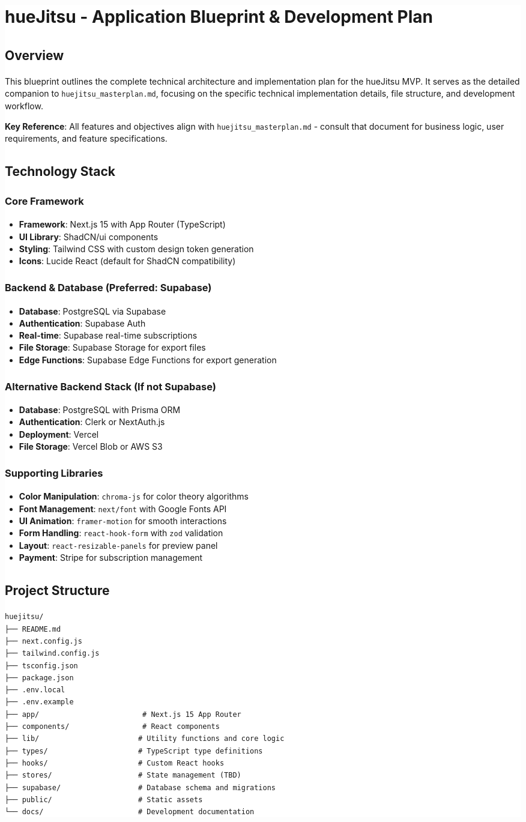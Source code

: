 # hueJitsu - Application Blueprint & Development Plan

## Overview
This blueprint outlines the complete technical architecture and implementation plan for the hueJitsu MVP. It serves as the detailed companion to `huejitsu_masterplan.md`, focusing on the specific technical implementation details, file structure, and development workflow.

**Key Reference**: All features and objectives align with `huejitsu_masterplan.md` - consult that document for business logic, user requirements, and feature specifications.

## Technology Stack

### Core Framework
- **Framework**: Next.js 15 with App Router (TypeScript)
- **UI Library**: ShadCN/ui components
- **Styling**: Tailwind CSS with custom design token generation
- **Icons**: Lucide React (default for ShadCN compatibility)

### Backend & Database (Preferred: Supabase)
- **Database**: PostgreSQL via Supabase
- **Authentication**: Supabase Auth
- **Real-time**: Supabase real-time subscriptions
- **File Storage**: Supabase Storage for export files
- **Edge Functions**: Supabase Edge Functions for export generation

### Alternative Backend Stack (If not Supabase)
- **Database**: PostgreSQL with Prisma ORM
- **Authentication**: Clerk or NextAuth.js
- **Deployment**: Vercel
- **File Storage**: Vercel Blob or AWS S3

### Supporting Libraries
- **Color Manipulation**: `chroma-js` for color theory algorithms
- **Font Management**: `next/font` with Google Fonts API
- **UI Animation**: `framer-motion` for smooth interactions
- **Form Handling**: `react-hook-form` with `zod` validation
- **Layout**: `react-resizable-panels` for preview panel
- **Payment**: Stripe for subscription management

## Project Structure

```
huejitsu/
├── README.md
├── next.config.js
├── tailwind.config.js
├── tsconfig.json
├── package.json
├── .env.local
├── .env.example
├── app/                        # Next.js 15 App Router
├── components/                 # React components
├── lib/                       # Utility functions and core logic
├── types/                     # TypeScript type definitions
├── hooks/                     # Custom React hooks
├── stores/                    # State management (TBD)
├── supabase/                  # Database schema and migrations
├── public/                    # Static assets
└── docs/                      # Development documentation
```

